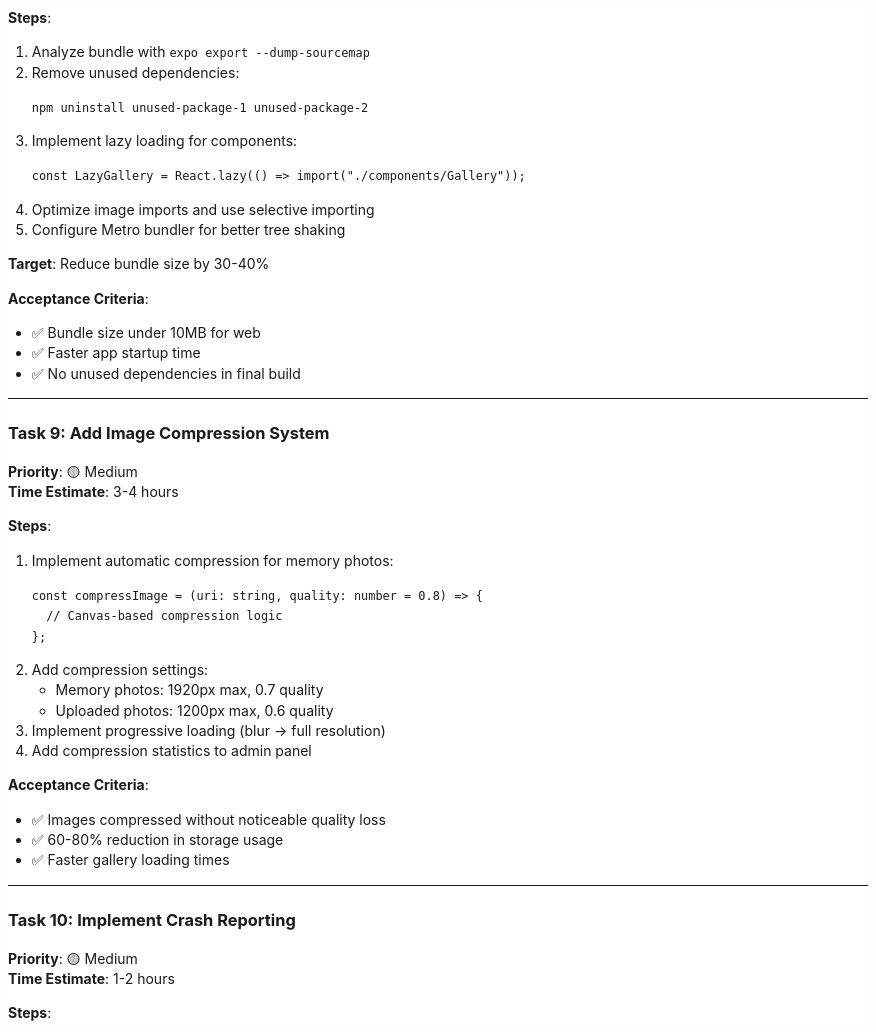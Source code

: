 **Steps**:

1. Analyze bundle with `expo export --dump-sourcemap`
2. Remove unused dependencies:
   ```bash
   npm uninstall unused-package-1 unused-package-2
   ```
3. Implement lazy loading for components:
   ```tsx
   const LazyGallery = React.lazy(() => import("./components/Gallery"));
   ```
4. Optimize image imports and use selective importing
5. Configure Metro bundler for better tree shaking

**Target**: Reduce bundle size by 30-40%

**Acceptance Criteria**:

- ✅ Bundle size under 10MB for web
- ✅ Faster app startup time
- ✅ No unused dependencies in final build

---

### **Task 9: Add Image Compression System**

**Priority**: 🟡 Medium  
**Time Estimate**: 3-4 hours

**Steps**:

1. Implement automatic compression for memory photos:
   ```tsx
   const compressImage = (uri: string, quality: number = 0.8) => {
     // Canvas-based compression logic
   };
   ```
2. Add compression settings:
   - Memory photos: 1920px max, 0.7 quality
   - Uploaded photos: 1200px max, 0.6 quality
3. Implement progressive loading (blur → full resolution)
4. Add compression statistics to admin panel

**Acceptance Criteria**:

- ✅ Images compressed without noticeable quality loss
- ✅ 60-80% reduction in storage usage
- ✅ Faster gallery loading times

---

### **Task 10: Implement Crash Reporting**

**Priority**: 🟡 Medium  
**Time Estimate**: 1-2 hours

**Steps**:
